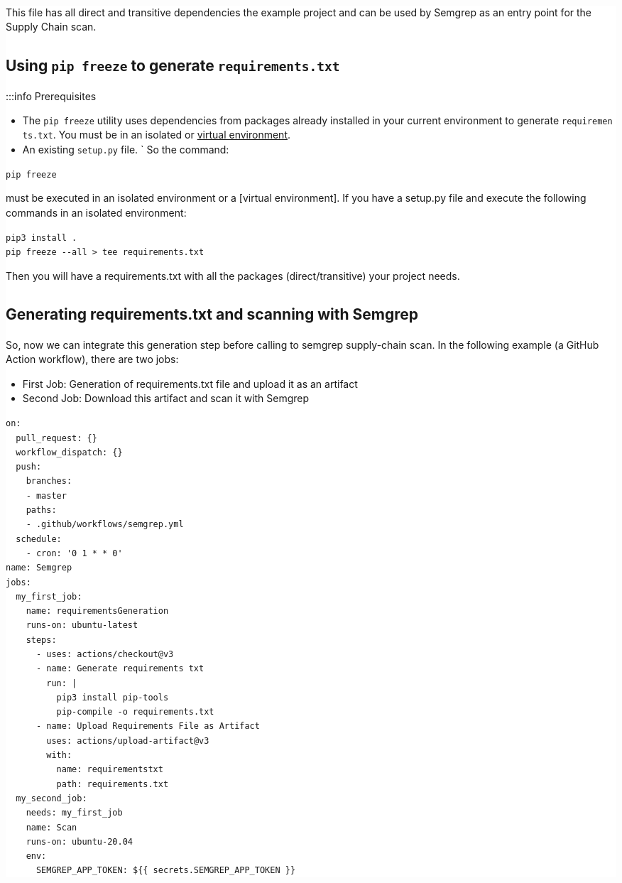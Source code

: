 
This file has all direct and transitive dependencies the example project and can be used by Semgrep as an entry point for the Supply Chain scan.

## Using `pip freeze` to generate `requirements.txt`

:::info Prerequisites

* The `pip freeze` utility uses dependencies from packages already installed in your current environment to generate `requirements.txt`. You must be in an isolated or [virtual environment](https://docs.python.org/3/library/venv.html).
* An existing `setup.py` file.
`
So the command:
```
pip freeze
```
must be executed in an isolated environment or a [virtual environment].
If you have a setup.py file and execute the following commands in an isolated environment:
`````
pip3 install .
pip freeze --all > tee requirements.txt
`````
Then you will have a requirements.txt with all the packages (direct/transitive) your project needs.

## Generating requirements.txt and scanning with Semgrep

So, now we can integrate this generation step before calling to semgrep supply-chain scan.
In the following example (a GitHub Action workflow), there are two jobs:
* First Job: Generation of requirements.txt file and upload it as an artifact
* Second Job: Download this artifact and scan it with Semgrep

``````
on:
  pull_request: {}
  workflow_dispatch: {}
  push:
    branches:
    - master
    paths:
    - .github/workflows/semgrep.yml
  schedule:
    - cron: '0 1 * * 0'
name: Semgrep
jobs:
  my_first_job: 
    name: requirementsGeneration
    runs-on: ubuntu-latest
    steps:
      - uses: actions/checkout@v3
      - name: Generate requirements txt
        run: |
          pip3 install pip-tools
          pip-compile -o requirements.txt
      - name: Upload Requirements File as Artifact
        uses: actions/upload-artifact@v3
        with:
          name: requirementstxt
          path: requirements.txt
  my_second_job:
    needs: my_first_job
    name: Scan
    runs-on: ubuntu-20.04
    env:
      SEMGREP_APP_TOKEN: ${{ secrets.SEMGREP_APP_TOKEN }}
``````